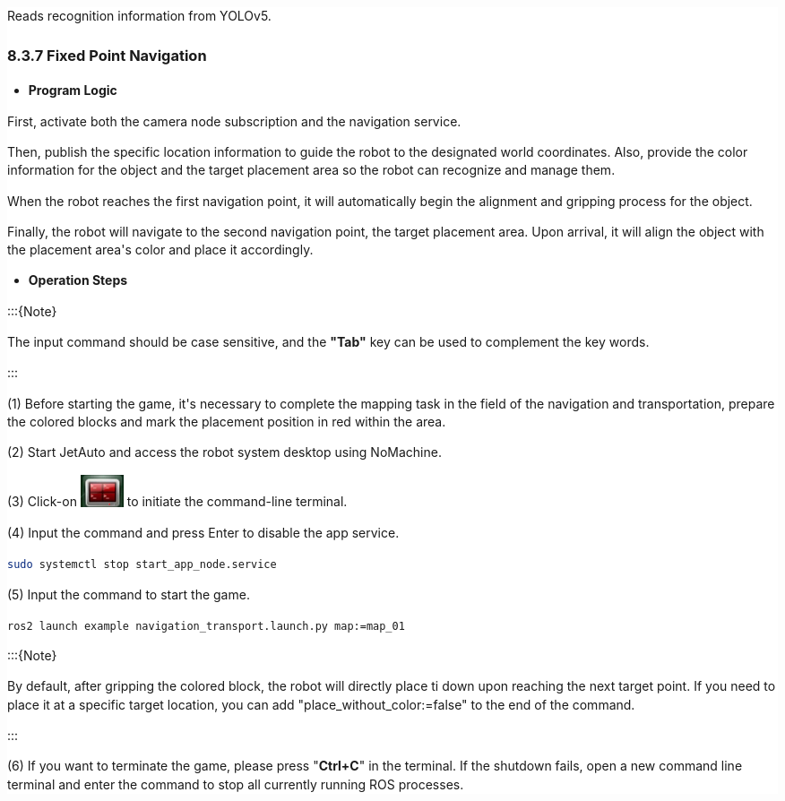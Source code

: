 Reads recognition information from YOLOv5.

### 8.3.7 Fixed Point Navigation

* **Program Logic**

First, activate both the camera node subscription and the navigation service.

Then, publish the specific location information to guide the robot to the designated world coordinates. Also, provide the color information for the object and the target placement area so the robot can recognize and manage them.

When the robot reaches the first navigation point, it will automatically begin the alignment and gripping process for the object.

Finally, the robot will navigate to the second navigation point, the target placement area. Upon arrival, it will align the object with the placement area's color and place it accordingly.

<p id="anchor_8_3_7_2"></p>

* **Operation Steps**

:::{Note}

The input command should be case sensitive, and the **"Tab"** key can be used to complement the key words.

:::

(1) Before starting the game, it's necessary to complete the mapping task in the field of the navigation and transportation, prepare the colored blocks and mark the placement position in red within the area.

(2) Start JetAuto and access the robot system desktop using NoMachine.

(3) Click-on <img src="../_static/media/chapter_8/section_3/media/image86.png" style="width:0.49861in;height:0.37639in" /> to initiate the command-line terminal.

(4) Input the command and press Enter to disable the app service.

```bash
sudo systemctl stop start_app_node.service
```

(5) Input the command to start the game.

```bash
ros2 launch example navigation_transport.launch.py map:=map_01
```

:::{Note}

By default, after gripping the colored block, the robot will directly place ti down upon reaching the next target point. If you need to place it at a specific target location, you can add "place_without_color:=false" to the end of the command.

:::

(6) If you want to terminate the game, please press "**Ctrl+C**" in the terminal. If the shutdown fails, open a new command line terminal and enter the command to stop all currently running ROS processes.
